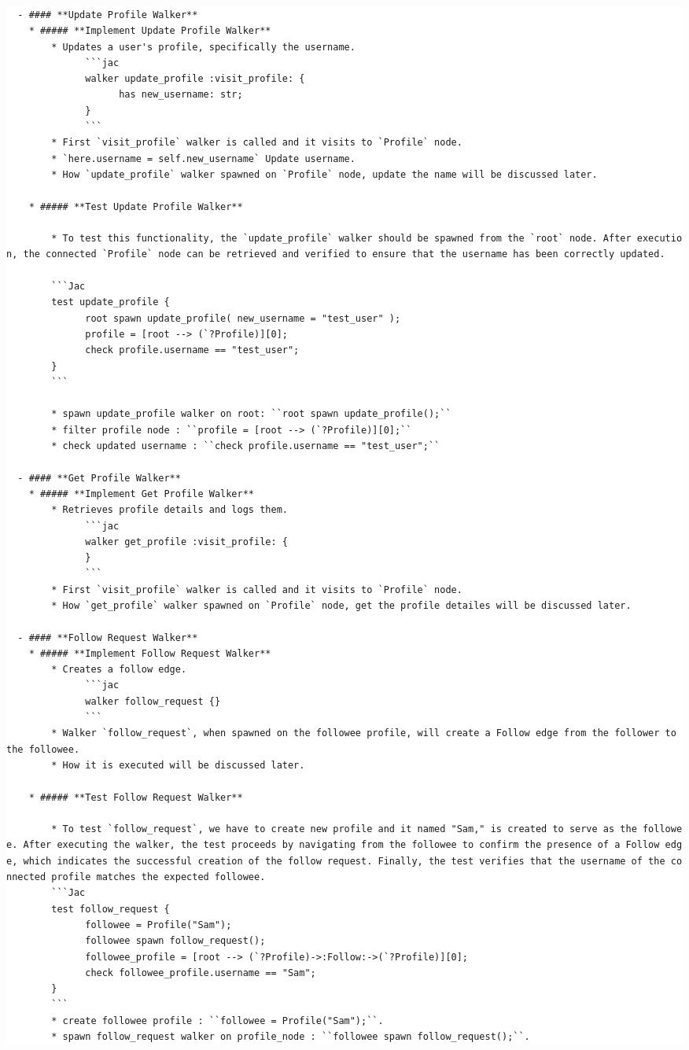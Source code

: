       - #### **Update Profile Walker**
        * ##### **Implement Update Profile Walker**
            * Updates a user's profile, specifically the username.
                  ```jac
                  walker update_profile :visit_profile: {
                        has new_username: str;
                  }
                  ```
            * First `visit_profile` walker is called and it visits to `Profile` node.
            * `here.username = self.new_username` Update username.
            * How `update_profile` walker spawned on `Profile` node, update the name will be discussed later.

        * ##### **Test Update Profile Walker**

            * To test this functionality, the `update_profile` walker should be spawned from the `root` node. After execution, the connected `Profile` node can be retrieved and verified to ensure that the username has been correctly updated.

            ```Jac
            test update_profile {
                  root spawn update_profile( new_username = "test_user" );
                  profile = [root --> (`?Profile)][0];
                  check profile.username == "test_user";
            }
            ```

            * spawn update_profile walker on root: ``root spawn update_profile();``
            * filter profile node : ``profile = [root --> (`?Profile)][0];``
            * check updated username : ``check profile.username == "test_user";``

      - #### **Get Profile Walker**
        * ##### **Implement Get Profile Walker**
            * Retrieves profile details and logs them.
                  ```jac
                  walker get_profile :visit_profile: {
                  }
                  ```
            * First `visit_profile` walker is called and it visits to `Profile` node.
            * How `get_profile` walker spawned on `Profile` node, get the profile detailes will be discussed later.

      - #### **Follow Request Walker**
        * ##### **Implement Follow Request Walker**
            * Creates a follow edge.
                  ```jac
                  walker follow_request {}
                  ```
            * Walker `follow_request`, when spawned on the followee profile, will create a Follow edge from the follower to the followee.
            * How it is executed will be discussed later.

        * ##### **Test Follow Request Walker**

            * To test `follow_request`, we have to create new profile and it named "Sam," is created to serve as the followee. After executing the walker, the test proceeds by navigating from the followee to confirm the presence of a Follow edge, which indicates the successful creation of the follow request. Finally, the test verifies that the username of the connected profile matches the expected followee.
            ```Jac
            test follow_request {
                  followee = Profile("Sam");
                  followee spawn follow_request();
                  followee_profile = [root --> (`?Profile)->:Follow:->(`?Profile)][0];
                  check followee_profile.username == "Sam";
            }
            ```
            * create followee profile : ``followee = Profile("Sam");``.
            * spawn follow_request walker on profile_node : ``followee spawn follow_request();``.